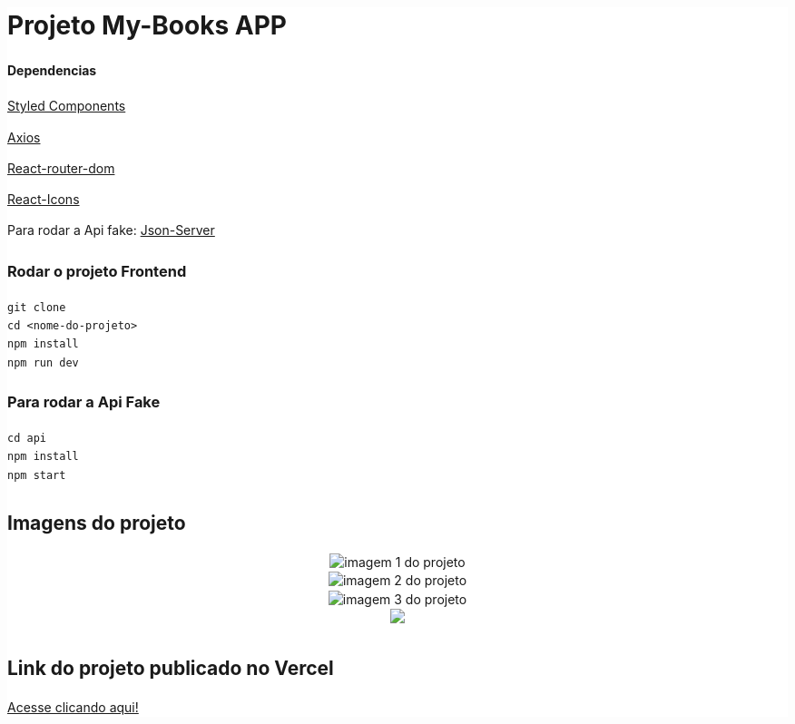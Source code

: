 # Projeto My-Books APP

#### Dependencias
<div>
  <p>
    <a href="https://styled-components.com/">Styled Components</a>&nbsp;
  </p>
  <p>
    <a href="https://axios-http.com/ptbr/docs/intro">Axios</a>&nbsp;
  </p>
  <p>
    <a href="https://reactrouter.com/en/main">React-router-dom</a>&nbsp;
  </p>
  <p>
    <a href="https://react-icons.github.io/react-icons/">React-Icons</a>&nbsp;
  </p>
  
  <p>
    Para rodar a Api fake:
    <a href="https://www.npmjs.com/package/json-server">Json-Server</a>&nbsp;
  </p>
</div>

### Rodar o projeto Frontend
``` 
git clone
cd <nome-do-projeto>
npm install
npm run dev
```

### Para rodar a Api Fake
```
cd api
npm install
npm start
```

## Imagens do projeto

<div align='center' >
    <img width='70%' src='https://github.com/AntonioMortari/aulas_senac_reactjs/assets/113060294/f6553330-419e-4590-a9d6-5e17bef3c6c0' alt='imagem 1 do projeto' />
</div>

<div align='center' >
    <img width='70%' src='https://github.com/AntonioMortari/aulas_senac_reactjs/assets/113060294/dbe5d950-b82e-424c-8887-b2d4b6468b96' alt='imagem 2 do projeto' />
</div>

<div align='center' >
    <img width='70%' src='https://github.com/AntonioMortari/aulas_senac_reactjs/assets/113060294/29adc951-c13d-4c0d-94fb-89457ff78d88' alt='imagem 3 do projeto' />
</div>

<div align='center' >
    <img width='70%' src='https://github.com/AntonioMortari/aulas_senac_reactjs/assets/113060294/974e14af-0fdd-440c-a33a-d772950e6168' />
</div>

## Link do projeto publicado no Vercel
<p>
    <a target='_blank' href="https://projeto-my-books.vercel.app/">Acesse clicando aqui!</a>&nbsp;
  </p>
